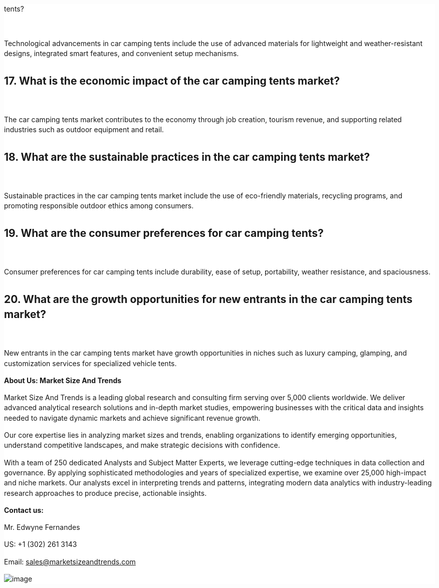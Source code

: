 tents?</h2><p>&nbsp;</p><p>Technological advancements in car camping tents include the use of advanced materials for lightweight and weather-resistant designs, integrated smart features, and convenient setup mechanisms.</p><h2>17. What is the economic impact of the car camping tents market?</h2><p>&nbsp;</p><p>The car camping tents market contributes to the economy through job creation, tourism revenue, and supporting related industries such as outdoor equipment and retail.</p><h2>18. What are the sustainable practices in the car camping tents market?</h2><p>&nbsp;</p><p>Sustainable practices in the car camping tents market include the use of eco-friendly materials, recycling programs, and promoting responsible outdoor ethics among consumers.</p><h2>19. What are the consumer preferences for car camping tents?</h2><p>&nbsp;</p><p>Consumer preferences for car camping tents include durability, ease of setup, portability, weather resistance, and spaciousness.</p><h2>20. What are the growth opportunities for new entrants in the car camping tents market?</h2><p>&nbsp;</p><p>New entrants in the car camping tents market have growth opportunities in niches such as luxury camping, glamping, and customization services for specialized vehicle tents.</p></body></html></p><p><strong>About Us:&nbsp;Market Size And Trends</strong></p><p>Market Size And Trends&nbsp;is a leading global research and consulting firm serving over 5,000 clients worldwide. We deliver advanced analytical research solutions and in-depth market studies, empowering businesses with the critical data and insights needed to navigate dynamic markets and achieve significant revenue growth.</p><p>Our core expertise lies in analyzing market sizes and trends, enabling organizations to identify emerging opportunities, understand competitive landscapes, and make strategic decisions with confidence.</p><p>With a team of 250 dedicated Analysts and Subject Matter Experts, we leverage cutting-edge techniques in data collection and governance. By applying sophisticated methodologies and years of specialized expertise, we examine over 25,000 high-impact and niche markets. Our analysts excel in interpreting trends and patterns, integrating modern data analytics with industry-leading research approaches to produce precise, actionable insights.</p><p><strong>Contact us:</strong></p><p>Mr. Edwyne Fernandes</p><p>US: +1 (302) 261 3143</p><p>Email: <a href="mailto:sales@marketsizeandtrends.com">sales@marketsizeandtrends.com</a>&nbsp;</p>
![image](https://github.com/user-attachments/assets/ed31be75-bbcf-4f9c-ab1f-35fb3172bb5c)

